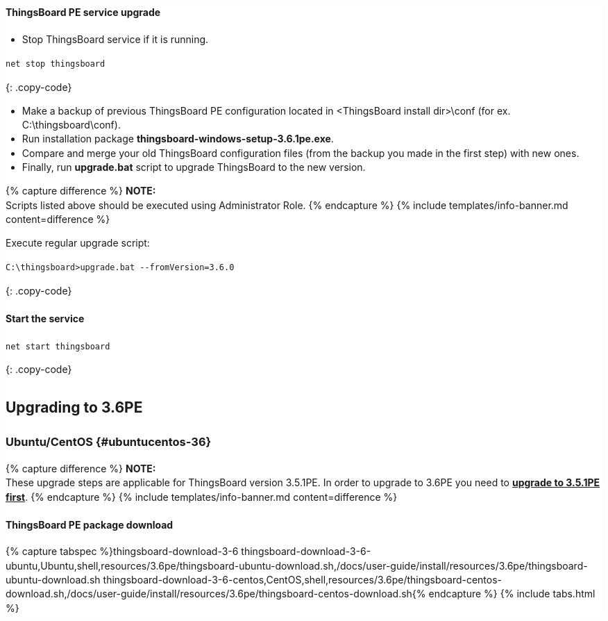 #### ThingsBoard PE service upgrade

* Stop ThingsBoard service if it is running.

```text
net stop thingsboard
```
{: .copy-code}

* Make a backup of previous ThingsBoard PE configuration located in \<ThingsBoard install dir\>\conf (for ex. C:\thingsboard\conf).
* Run installation package **thingsboard-windows-setup-3.6.1pe.exe**.
* Compare and merge your old ThingsBoard configuration files (from the backup you made in the first step) with new ones.
* Finally, run **upgrade.bat** script to upgrade ThingsBoard to the new version.

{% capture difference %}
**NOTE:**
<br>
Scripts listed above should be executed using Administrator Role.
{% endcapture %}
{% include templates/info-banner.md content=difference %}

Execute regular upgrade script:

```text
C:\thingsboard>upgrade.bat --fromVersion=3.6.0
```
{: .copy-code}

#### Start the service

```text
net start thingsboard
```
{: .copy-code}

## Upgrading to 3.6PE

### Ubuntu/CentOS {#ubuntucentos-36}

{% capture difference %}
**NOTE:**
<br>
These upgrade steps are applicable for ThingsBoard version 3.5.1PE. In order to upgrade to 3.6PE you need to [**upgrade to 3.5.1PE first**](/docs/user-guide/install/pe/upgrade-instructions/#ubuntucentos-351).
{% endcapture %}
{% include templates/info-banner.md content=difference %}

#### ThingsBoard PE package download

{% capture tabspec %}thingsboard-download-3-6
thingsboard-download-3-6-ubuntu,Ubuntu,shell,resources/3.6pe/thingsboard-ubuntu-download.sh,/docs/user-guide/install/resources/3.6pe/thingsboard-ubuntu-download.sh
thingsboard-download-3-6-centos,CentOS,shell,resources/3.6pe/thingsboard-centos-download.sh,/docs/user-guide/install/resources/3.6pe/thingsboard-centos-download.sh{% endcapture %}
{% include tabs.html %}
